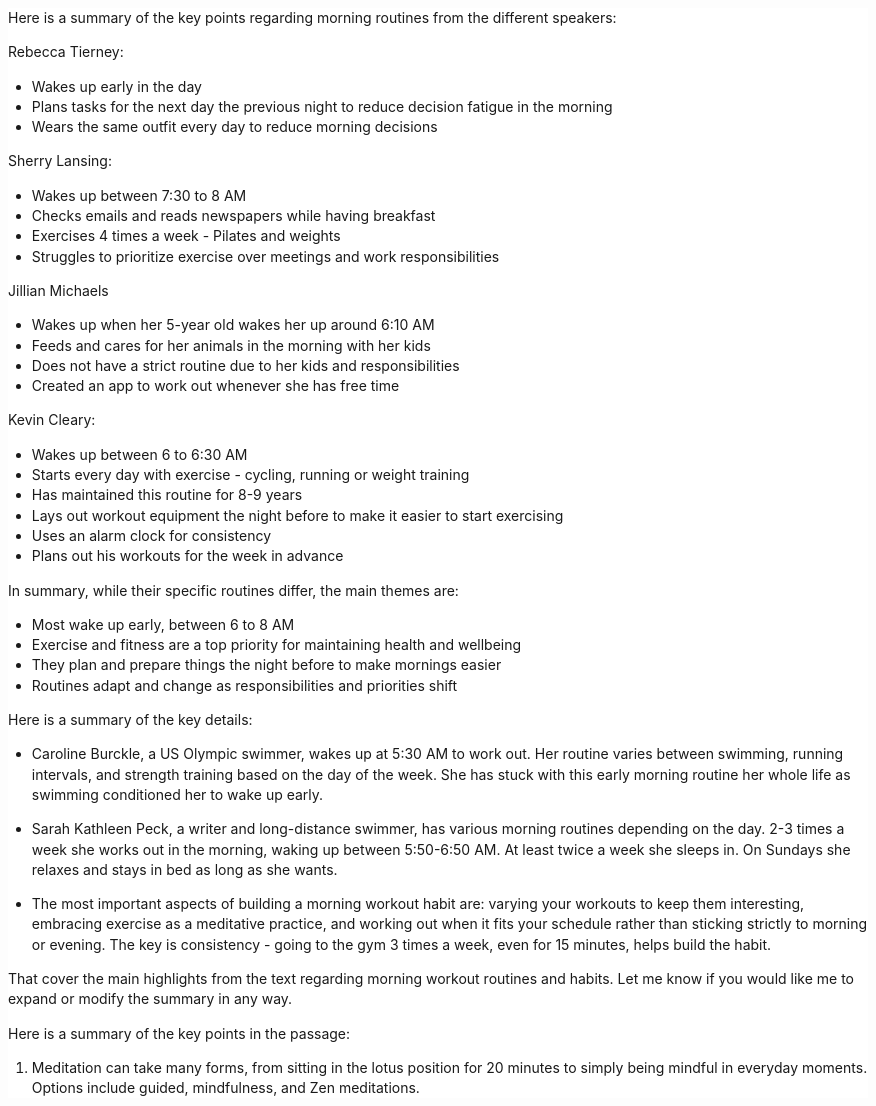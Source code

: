  Here is a summary of the key points regarding morning routines from the different speakers:

Rebecca Tierney:   
 - Wakes up early in the day  
 - Plans tasks for the next day the previous night to reduce decision fatigue in the morning  
 - Wears the same outfit every day to reduce morning decisions   

Sherry Lansing:
- Wakes up between 7:30 to 8 AM   
- Checks emails and reads newspapers while having breakfast   
- Exercises 4 times a week - Pilates and weights  
- Struggles to prioritize exercise over meetings and work responsibilities   

Jillian Michaels
 - Wakes up when her 5-year old wakes her up around 6:10 AM
 - Feeds and cares for her animals in the morning with her kids
 - Does not have a strict routine due to her kids and responsibilities     
- Created an app to work out whenever she has free time    

Kevin Cleary:
- Wakes up between 6 to 6:30 AM    
- Starts every day with exercise - cycling, running or weight training
- Has maintained this routine for 8-9 years   
- Lays out workout equipment the night before to make it easier to start exercising
- Uses an alarm clock for consistency
 - Plans out his workouts for the week in advance

In summary, while their specific routines differ, the main themes are:

- Most wake up early, between 6 to 8 AM  
- Exercise and fitness are a top priority for maintaining health and wellbeing    
- They plan and prepare things the night before to make mornings easier   
- Routines adapt and change as responsibilities and priorities shift

 Here is a summary of the key details:

- Caroline Burckle, a US Olympic swimmer, wakes up at 5:30 AM to work out. Her routine varies between swimming, running intervals, and strength training based on the day of the week. She has stuck with this early morning routine her whole life as swimming conditioned her to wake up early.

- Sarah Kathleen Peck, a writer and long-distance swimmer, has various morning routines depending on the day. 2-3 times a week she works out in the morning, waking up between 5:50-6:50 AM. At least twice a week she sleeps in. On Sundays she relaxes and stays in bed as long as she wants.  

- The most important aspects of building a morning workout habit are: varying your workouts to keep them interesting, embracing exercise as a meditative practice, and working out when it fits your schedule rather than sticking strictly to morning or evening. The key is consistency - going to the gym 3 times a week, even for 15 minutes, helps build the habit.

That cover the main highlights from the text regarding morning workout routines and habits. Let me know if you would like me to expand or modify the summary in any way.

 Here is a summary of the key points in the passage:

1. Meditation can take many forms, from sitting in the lotus position for 20 minutes to simply being mindful in everyday moments. Options include guided, mindfulness, and Zen meditations.
